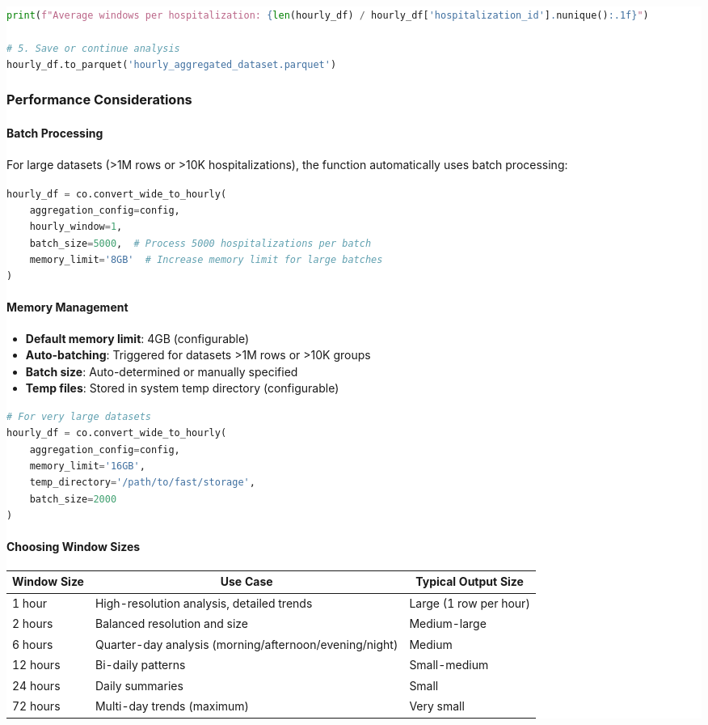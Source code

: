 ```python
print(f"Average windows per hospitalization: {len(hourly_df) / hourly_df['hospitalization_id'].nunique():.1f}")

# 5. Save or continue analysis
hourly_df.to_parquet('hourly_aggregated_dataset.parquet')
```

### Performance Considerations

#### Batch Processing

For large datasets (>1M rows or >10K hospitalizations), the function automatically uses batch processing:

```python
hourly_df = co.convert_wide_to_hourly(
    aggregation_config=config,
    hourly_window=1,
    batch_size=5000,  # Process 5000 hospitalizations per batch
    memory_limit='8GB'  # Increase memory limit for large batches
)
```

#### Memory Management

- **Default memory limit**: 4GB (configurable)
- **Auto-batching**: Triggered for datasets >1M rows or >10K groups
- **Batch size**: Auto-determined or manually specified
- **Temp files**: Stored in system temp directory (configurable)

```python
# For very large datasets
hourly_df = co.convert_wide_to_hourly(
    aggregation_config=config,
    memory_limit='16GB',
    temp_directory='/path/to/fast/storage',
    batch_size=2000
)
```

#### Choosing Window Sizes

| Window Size | Use Case | Typical Output Size |
|-------------|----------|---------------------|
| 1 hour | High-resolution analysis, detailed trends | Large (1 row per hour) |
| 2 hours | Balanced resolution and size | Medium-large |
| 6 hours | Quarter-day analysis (morning/afternoon/evening/night) | Medium |
| 12 hours | Bi-daily patterns | Small-medium |
| 24 hours | Daily summaries | Small |
| 72 hours | Multi-day trends (maximum) | Very small |
